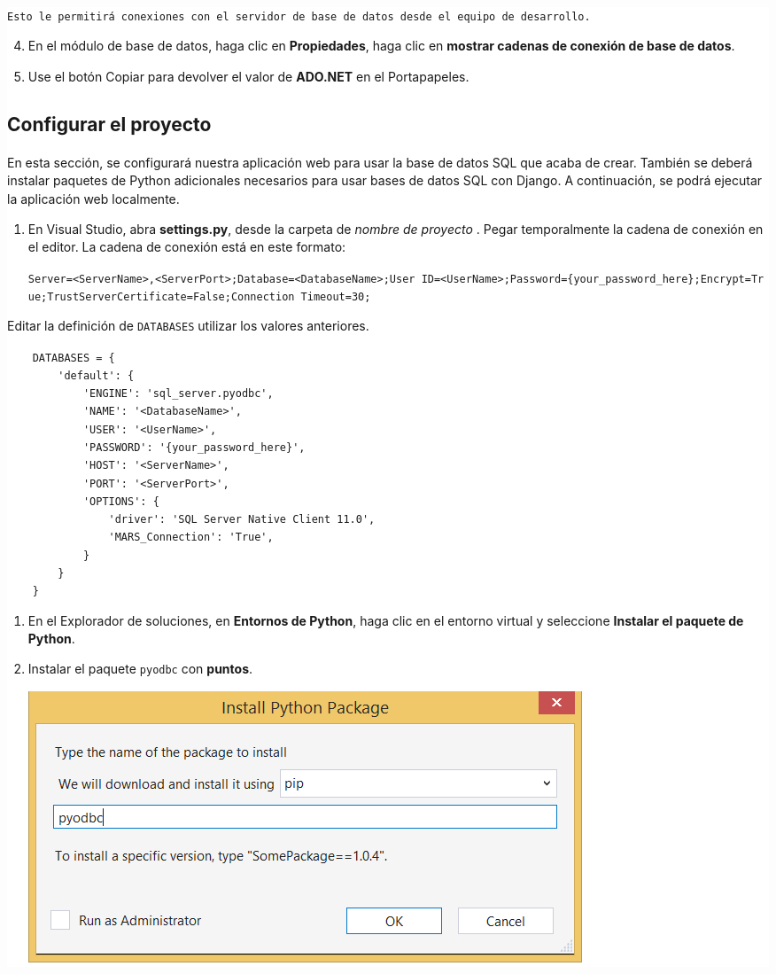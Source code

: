     Esto le permitirá conexiones con el servidor de base de datos desde el equipo de desarrollo.

4.  En el módulo de base de datos, haga clic en **Propiedades**, haga clic en **mostrar cadenas de conexión de base de datos**. 

2.  Use el botón Copiar para devolver el valor de **ADO.NET** en el Portapapeles.

## <a name="configure-the-project"></a>Configurar el proyecto

En esta sección, se configurará nuestra aplicación web para usar la base de datos SQL que acaba de crear. También se deberá instalar paquetes de Python adicionales necesarios para usar bases de datos SQL con Django. A continuación, se podrá ejecutar la aplicación web localmente.

1.  En Visual Studio, abra **settings.py**, desde la carpeta de *nombre de proyecto* . Pegar temporalmente la cadena de conexión en el editor. La cadena de conexión está en este formato:

        Server=<ServerName>,<ServerPort>;Database=<DatabaseName>;User ID=<UserName>;Password={your_password_here};Encrypt=True;TrustServerCertificate=False;Connection Timeout=30;

Editar la definición de `DATABASES` utilizar los valores anteriores.

        DATABASES = {
            'default': {
                'ENGINE': 'sql_server.pyodbc',
                'NAME': '<DatabaseName>',
                'USER': '<UserName>',
                'PASSWORD': '{your_password_here}',
                'HOST': '<ServerName>',
                'PORT': '<ServerPort>',
                'OPTIONS': {
                    'driver': 'SQL Server Native Client 11.0',
                    'MARS_Connection': 'True',
                }
            }
        }

1.  En el Explorador de soluciones, en **Entornos de Python**, haga clic en el entorno virtual y seleccione **Instalar el paquete de Python**.

1.  Instalar el paquete `pyodbc` con **puntos**.

    ![Instalar Python paquete diálogo](./media/web-sites-python-ptvs-django-sql/PollsDjangoSqlInstallPackagePyodbc.png)
